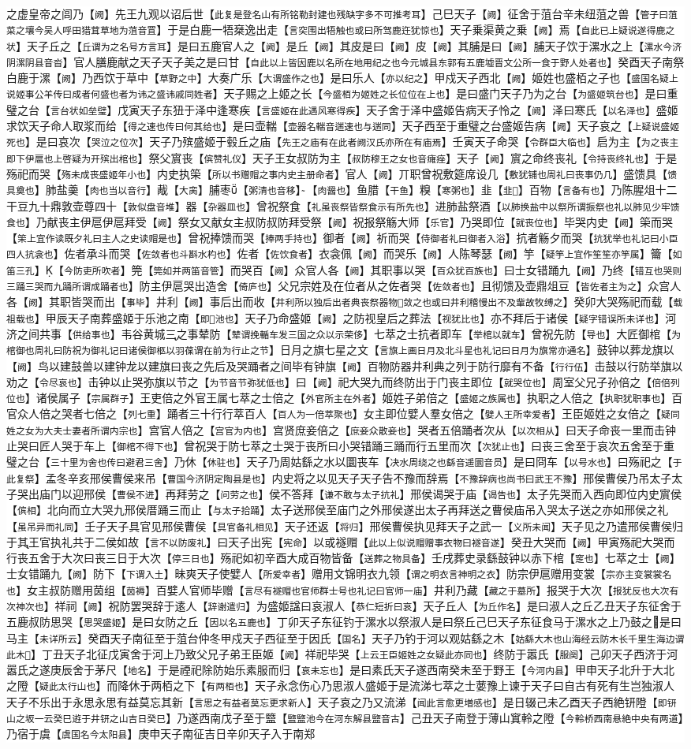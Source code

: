 之虚皇帝之闾乃【`阙`】先王九观以诏后世【`此复是登名山有所铭勒封建也残缺字多不可推考耳`】己巳天子【`阙`】征舍于菹台辛未纽菹之兽【`管子曰菹菜之壤今吴人呼田猎茸草地为菹音罝`】于是白鹿一牾椉逸出走【`言突围出牾触也或曰所驾鹿迕犹惊也`】天子乗渠黄之乗【`阙`】焉【`自此已上疑说遂得鹿之状`】天子丘之【`丘谓为之名号方言耳`】是曰五鹿官人之【`阙`】是丘【`阙`】其皮是曰【`阙`】皮【`阙`】其脯是曰【`阙`】脯天子饮于漯水之上【`漯水今济阴漯阴县音沓`】官人膳鹿献之天子天子美之是曰甘【`自此以上皆因鹿以名所在地用纪之也今元城县东郭有五鹿墟晋文公所一食于野人处者也`】癸酉天子南祭白鹿于漯【`阙`】乃西饮于草中【`草野之中`】大奏广乐【`大谓盛作之也`】是曰乐人【`亦以纪之`】甲戍天子西北【`阙`】姬姓也盛栢之子也【`盛国名疑上说姬事公羊传曰成者何盛也者为讳之盛讳戚同姓者`】天子赐之上姬之长【`今盛栢为姬姓之长位位在上也`】是曰盛门天子乃为之台【`为盛姬筑台也`】是曰重璧之台【`言台状如垒璧`】戊寅天子东狃于泽中逢寒疾【`言盛姬在此遇风寒得疾`】天子舍于泽中盛姬告病天子怜之【`阙`】泽曰寒氏【`以名泽也`】盛姬求饮天子命人取浆而给【`得之速也传曰何其给也`】是曰壶輲【`壶器名輲音遄速也与遄同`】天子西至于重璧之台盛姬告病【`阙`】天子哀之【`上疑说盛姬死也`】是曰哀次【`哭泣之位次`】天子乃殡盛姬于毂丘之庙【`先王之庙有在此者阙汉氏亦所在有庙焉`】壬寅天子命哭【`令群臣大临也`】启为主【`为之丧主即下伊扈也上啓疑为开殡出棺也`】祭父賔丧【`傧赞礼仪`】天子王女叔防为主【`叔防穆王之女也音癕痤`】天子【`阙`】賔之命终丧礼【`令持丧终礼也`】于是殇祀而哭【`殇未成丧盛姬年小也`】内史执筞【`所以书赠赗之事内史主册命者`】官人【`阙`】丌职曾祝敷筵席设几【`敷犹铺也周礼曰丧事仍几`】盛馈具【`馈具奠也`】肺盐羮【`肉也当以音行`】胾【`大脔`】脯枣【`粥清也音移`】【`肉醤也`】鱼腊【`干鱼`】糗【`寒粥也`】韭【`韭`】百物【`言备有也`】乃陈腥俎十二干豆九十鼎敦壶尊四十【`敦似盘音堆`】器【`杂器皿也`】曾祝祭食【`礼虽丧祭皆祭食示有所先也`】进肺盐祭酒【`以肺换盐中以祭所谓振祭也礼以肺见少牢馈食也`】乃献丧主伊扈伊扈拜受【`阙`】祭女又献女主叔防叔防拜受祭【`阙`】祝报祭觞大师【`乐官`】乃哭即位【`就丧位也`】毕哭内史【`阙`】筞而哭【`筞上宜作读既夕礼曰主人之史读赗是也`】曾祝捧馈而哭【`捧两手持也`】御者【`阙`】祈而哭【`侍御者礼曰御者入浴`】抗者觞夕而哭【`抗犹举也礼记曰小臣四人抗衾也`】佐者承斗而哭【`佐敛者也斗斟水杓也`】佐者【`佐饮食者`】衣衾佩【`阙`】而哭乐【`阙`】人陈琴瑟【`阙`】竽【`疑竽上宜作笙笙亦竽属`】籥【`如笛三孔`】【`今防吏所吹者`】筦【`筦如并两笛音管`】而哭百【`阙`】众官人各【`阙`】其职事以哭【`百众犹百族也`】曰士女错踊九【`阙`】乃终【`错互也哭则三踊三哭而九踊所谓成踊者也`】防主伊扈哭出造舍【`倚庐也`】父兄宗姓及在位者从之佐者哭【`佐敛者也`】且彻馈及壶鼎俎豆【`皆佐者主为之`】众宫人各【`阙`】其职皆哭而出【`事毕`】井利【`阙`】事后出而收【`井利所以独后出者典丧祭器物敛之也或曰井利稽慢出不及軰故牧缚之`】癸卯大哭殇祀而载【`载祖载也`】甲辰天子南葬盛姬于乐池之南【`即池也`】天子乃命盛姬【`阙`】之防视皇后之葬法【`视犹比也`】亦不拜后于诸侯【`疑字错误所未详也`】河济之间共事【`供给事也`】韦谷黄城三之事辇防【`辇谓挽輴车发三国之众以示荣侈`】七萃之士抗者即车【`举棺以就车`】曾祝先防【`导也`】大匠御棺【`为棺御也周礼曰防祝为御礼记曰诸侯御柩以羽葆谓在前为行止之节`】日月之旗七星之文【`言旗上画日月及北斗星也礼记曰日月为旗常亦通名`】鼓钟以葬龙旗以【`阙`】鸟以建鼓兽以建钟龙以建旗曰丧之先后及哭踊者之间毕有钟旗【`阙`】百物防器井利典之列于防行靡有不备【`行行伍`】击鼓以行防举旗以劝之【`令尽哀也`】击钟以止哭弥旗以节之【`为节音节弥犹低也`】曰【`阙`】祀大哭九而终防出于门丧主即位【`就哭位也`】周室父兄子孙倍之【`倍倍列位也`】诸侯属子【`宗属群子`】王吏倍之外官王属七萃之士倍之【`外官所主在外者`】姬姓子弟倍之【`盛姬之族属也`】执职之人倍之【`执职犹职事也`】百官众人倍之哭者七倍之【`列七重`】踊者三十行行萃百人【`百人为一倍萃聚也`】女主即位嬖人羣女倍之【`嬖人王所幸爱者`】王臣姬姓之女倍之【`疑同姓之女为大夫士妻者所谓内宗也`】宫官人倍之【`宫官为内也`】宫贤庶妾倍之【`庶妾众散妾也`】哭者五倍踊者次从【`以次相从`】曰天子命丧一里而击钟止哭曰匠人哭于车上【`御棺不得下也`】曾祝哭于防七萃之士哭于丧所曰小哭错踊三踊而行五里而次【`次犹止也`】曰丧三舍至于哀次五舍至于重璧之台【`三十里为舍也传曰避君三舍`】乃休【`休驻也`】天子乃周姑繇之水以圜丧车【`决水周绕之也繇音遥圜音员`】是曰冏车【`以号水也`】曰殇祀之【`于此复祭`】孟冬辛亥邢侯曹侯来吊【`曹国今济阴定陶县是也`】内史将之以见天子天子告不豫而辞焉【`不豫辞病也尚书曰武王不豫`】邢侯曹侯乃吊太子太子哭出庙门以迎邢侯【`曹侯不进`】再拜劳之【`问劳之也`】侯不答拜【`谦不敢与太子抗礼`】邢侯谒哭于庙【`谒告也`】太子先哭而入西向即位内史賔侯【`傧相`】北向而立大哭九邢侯厝踊三而止【`与太子拾踊`】太子送邢侯至庙门之外邢侯遂出太子再拜送之曹侯庙吊入哭太子送之亦如邢侯之礼【`虽吊异而礼同`】壬子天子具官见邢侯曹侯【`具官备礼相见`】天子还返【`将归`】邢侯曹侯执见拜天子之武一【`义所未闻`】天子见之乃遣邢侯曹侯归于其王官执礼共于二侯如故【`言不以防废礼`】曰天子出宪【`宪命`】以或襚赗【`此以上似说赗赠事衣物曰襚音遂`】癸丑大哭而【`阙`】甲寅殇祀大哭而行丧五舍于大次曰丧三日于大次【`停三日也`】殇祀如初辛酉大成百物皆备【`送葬之物具备`】壬戌葬史录繇鼓钟以赤下棺【`窆也`】七萃之士【`阙`】士女错踊九【`阙`】防下【`下谓入土`】昧爽天子使嬖人【`所爱幸者`】赠用文锦明衣九领【`谓之明衣言神明之衣`】防宗伊扈赠用变裳【`宗亦主变裳裳名也`】女主叔防赠用茵组【`茵褥`】百嬖人官师毕赠【`言尽有襚赗也官师群士号也礼记曰官师一庙`】井利乃藏【`藏之于墓所`】报哭于大次【`报犹反也大次有次神次也`】祥祠【`阙`】祝防罢哭辞于逺人【`辞谢遣归`】为盛姬諡曰哀淑人【`恭仁短折曰哀`】天子丘人【`为丘作名`】是曰淑人之丘乙丑天子东征舍于五鹿叔防思哭【`思哭盛姬`】是曰女防之丘【`因以名五鹿也`】丁卯天子东征钓于漯水以祭淑人是曰祭丘己巳天子东征食马于漯水之上乃鼓之是曰马主【`未详所云`】癸酉天子南征至于菹台仲冬甲戍天子西征至于因氏【`国名`】天子乃钓于河以观姑繇之木【`姑繇大木也山海经云防木长千里生海边谓此木`】丁丑天子北征戊寅舍于河上乃致父兄子弟王臣姬【`阙`】祥祀毕哭【`上云王臣姬姓之女疑此亦同也`】终防于嚣氏【`服阕`】己卯天子西济于河嚣氏之遂庚辰舍于茅尺【`地名`】于是禋祀除防始乐素服而归【`哀未忘也`】是曰素氏天子遂西南癸未至于野王【`今河内县`】甲申天子北升于大北之隥【`疑此太行山也`】而降休于两栢之下【`有两栢也`】天子永念伤心乃思淑人盛姬于是流涕七萃之士葽豫上谏于天子曰自古有死有生岂独淑人天子不乐出于永思永思有益莫忘其新【`言思之有益者莫忘更求新人`】天子哀之乃又流涕【`闻此言愈更増感也`】是日辍己未乙酉天子西絶钘隥【`即钘山之坂一云癸巳逰于井钘之山吉日癸巳`】乃遂西南戊子至于盬【`盬盬池今在河东解县盬音古`】己丑天子南登于薄山窴軨之隥【`今軨桥西南悬絶中央有两道`】乃宿于虞【`虞国名今太阳县`】庚申天子南征吉日辛卯天子入于南郑  
